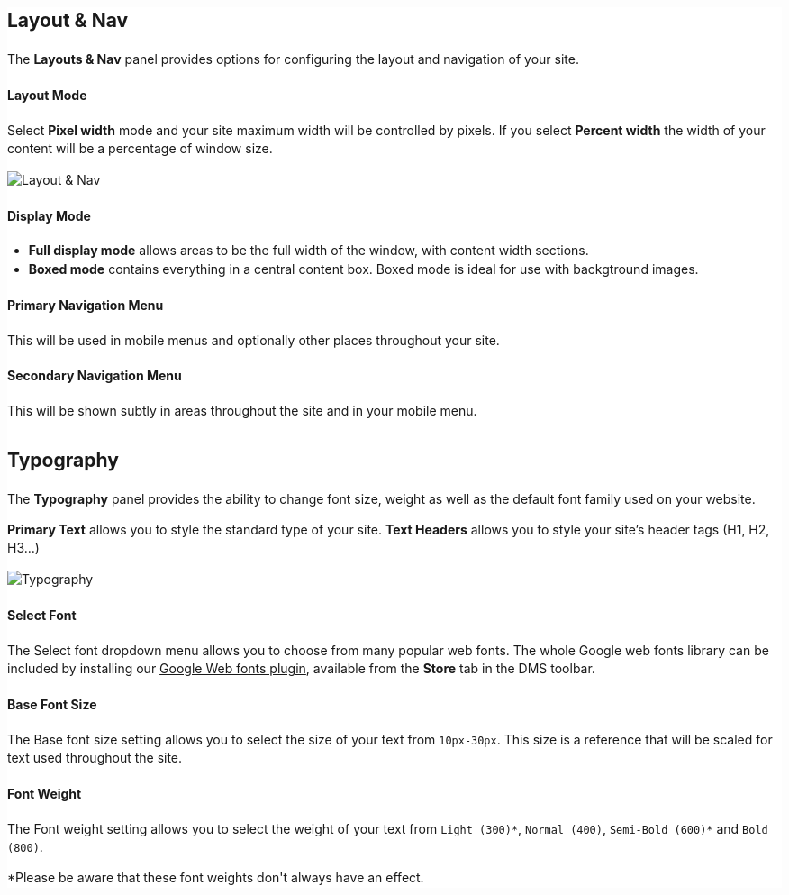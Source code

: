 ## Layout & Nav ##

The **Layouts & Nav** panel provides options for configuring the layout and navigation of your site.

#### Layout Mode ####

Select **Pixel width** mode and your site maximum width will be controlled by pixels. If you select **Percent width** the width of your content will be a percentage of window size.

![Layout & Nav](https://raw.github.com/pagelines/Docs/master/gh-pages-template/public/img/layout-nav.jpg "Layout & Nav")

#### Display Mode ####

* **Full display mode** allows areas to be the full width of the window, with content width sections.
* **Boxed mode** contains everything in a central content box. Boxed mode is ideal for use with backgtround images.

#### Primary Navigation Menu ####

This will be used in mobile menus and optionally other places throughout your site.

#### Secondary Navigation Menu ####

This will be shown subtly in areas throughout the site and in your mobile menu.

## Typography ##

The **Typography** panel provides the ability to change font size, weight as well as the default font family used on your website. 

**Primary Text** allows you to style the standard type of your site. **Text Headers** allows you to style your site’s header tags (H1, H2, H3…)

![Typography](https://raw.github.com/pagelines/Docs/master/gh-pages-template/public/img/typography.jpg "Typography")

#### Select Font ####

The Select font dropdown menu allows you to choose from many popular web fonts. The whole Google web fonts library can be included by installing our [Google Web fonts plugin](http://www.pagelines.com/store/plugins/pagelines-googlefonts/), available from the **Store** tab in the DMS toolbar.

#### Base Font Size ####

The Base font size setting allows you to select the size of your text from `10px-30px`. This size is a reference that will be scaled for text used throughout the site. 

#### Font Weight #####

The Font weight setting allows you to select the weight of your text from `Light (300)*`, `Normal (400)`, `Semi-Bold (600)*` and `Bold (800)`.

*Please be aware that these font weights don't always have an effect.
